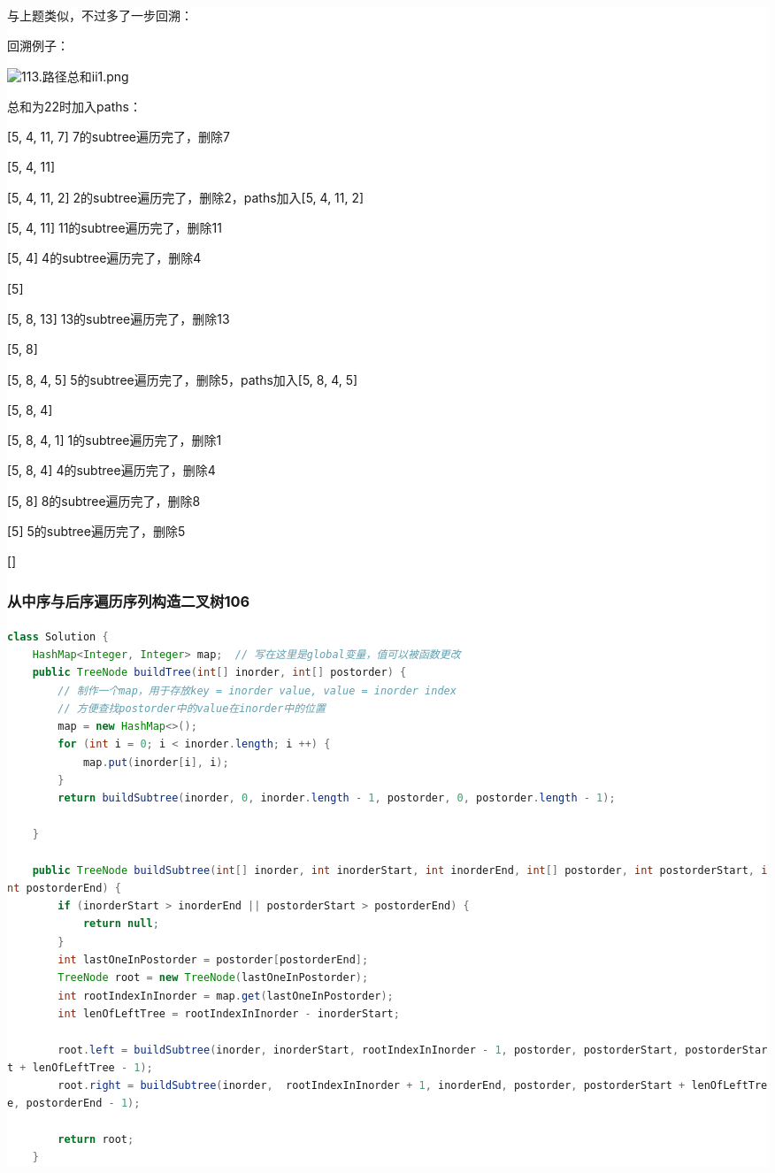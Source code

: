 与上题类似，不过多了一步回溯：

回溯例子：

![113.路径总和ii1.png](https://img-blog.csdnimg.cn/20210203160854654.png)

总和为22时加入paths：

[5, 4, 11, 7]	7的subtree遍历完了，删除7

[5, 4, 11]

[5, 4, 11, 2]	2的subtree遍历完了，删除2，paths加入[5, 4, 11, 2]

[5, 4, 11]		11的subtree遍历完了，删除11

[5, 4]			   4的subtree遍历完了，删除4

[5]

[5, 8, 13]		13的subtree遍历完了，删除13

[5, 8]

[5, 8, 4, 5]	   5的subtree遍历完了，删除5，paths加入[5, 8, 4, 5]

[5, 8, 4]

[5, 8, 4, 1]	   1的subtree遍历完了，删除1

[5, 8, 4]		   4的subtree遍历完了，删除4

[5, 8]			   8的subtree遍历完了，删除8

[5]				   5的subtree遍历完了，删除5

[]

### 从中序与后序遍历序列构造二叉树106

``````java
class Solution {
    HashMap<Integer, Integer> map;  // 写在这里是global变量，值可以被函数更改
    public TreeNode buildTree(int[] inorder, int[] postorder) {
        // 制作一个map，用于存放key = inorder value, value = inorder index
        // 方便查找postorder中的value在inorder中的位置
        map = new HashMap<>();
        for (int i = 0; i < inorder.length; i ++) {
            map.put(inorder[i], i);
        }
        return buildSubtree(inorder, 0, inorder.length - 1, postorder, 0, postorder.length - 1);

    }

    public TreeNode buildSubtree(int[] inorder, int inorderStart, int inorderEnd, int[] postorder, int postorderStart, int postorderEnd) {
        if (inorderStart > inorderEnd || postorderStart > postorderEnd) {
            return null;
        }
        int lastOneInPostorder = postorder[postorderEnd];
        TreeNode root = new TreeNode(lastOneInPostorder);
        int rootIndexInInorder = map.get(lastOneInPostorder);
        int lenOfLeftTree = rootIndexInInorder - inorderStart;

        root.left = buildSubtree(inorder, inorderStart, rootIndexInInorder - 1, postorder, postorderStart, postorderStart + lenOfLeftTree - 1);
        root.right = buildSubtree(inorder,  rootIndexInInorder + 1, inorderEnd, postorder, postorderStart + lenOfLeftTree, postorderEnd - 1);

        return root;
    }
``````